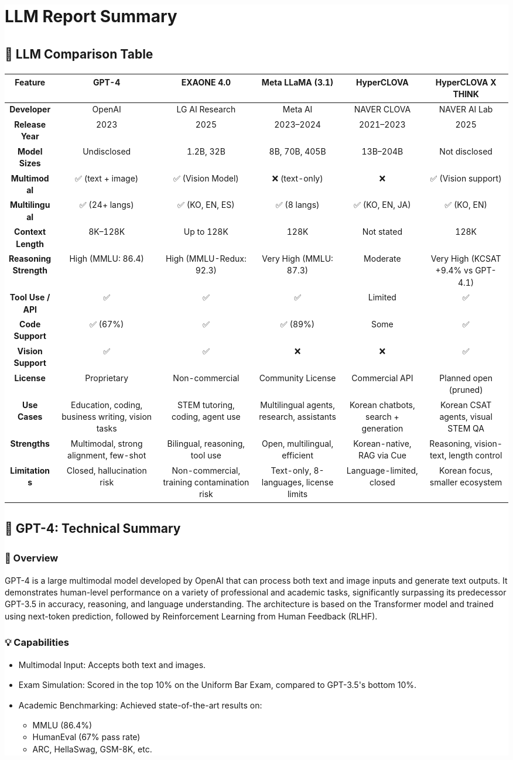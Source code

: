 # LLM Report Summary
## 🤖 LLM Comparison Table

| Feature | GPT-4 | EXAONE 4.0 | Meta LLaMA (3.1) | HyperCLOVA | HyperCLOVA X THINK |
|:--------:|:--------:|:--------------:|:--------------------:|:--------------:|:--------------------:|
| **Developer** | OpenAI | LG AI Research | Meta AI | NAVER CLOVA | NAVER AI Lab |
| **Release Year** | 2023 | 2025 | 2023–2024 | 2021–2023 | 2025 |
| **Model Sizes** | Undisclosed | 1.2B, 32B | 8B, 70B, 405B | 13B–204B | Not disclosed |
| **Multimodal** | ✅ (text + image) | ✅ (Vision Model) | ❌ (text-only) | ❌ | ✅ (Vision support) |
| **Multilingual** | ✅ (24+ langs) | ✅ (KO, EN, ES) | ✅ (8 langs) | ✅ (KO, EN, JA) | ✅ (KO, EN) |
| **Context Length** | 8K–128K | Up to 128K | 128K | Not stated | 128K |
| **Reasoning Strength** | High (MMLU: 86.4) | High (MMLU-Redux: 92.3) | Very High (MMLU: 87.3) | Moderate | Very High (KCSAT +9.4% vs GPT-4.1) |
| **Tool Use / API** | ✅ | ✅ | ✅ | Limited | ✅ |
| **Code Support** | ✅ (67%) | ✅ | ✅ (89%) | Some | ✅ |
| **Vision Support** | ✅ | ✅ | ❌ | ❌ | ✅ |
| **License** | Proprietary | Non-commercial | Community License | Commercial API | Planned open (pruned) |
| **Use Cases** | Education, coding, business writing, vision tasks | STEM tutoring, coding, agent use | Multilingual agents, research, assistants | Korean chatbots, search + generation | Korean CSAT agents, visual STEM QA |
| **Strengths** | Multimodal, strong alignment, few-shot | Bilingual, reasoning, tool use | Open, multilingual, efficient | Korean-native, RAG via Cue | Reasoning, vision-text, length control |
| **Limitations** | Closed, hallucination risk | Non-commercial, training contamination risk | Text-only, 8-languages, license limits | Language-limited, closed | Korean focus, smaller ecosystem |

## 📌 GPT-4: Technical Summary
### 📖 Overview
GPT-4 is a large multimodal model developed by OpenAI that can process both text and image inputs and generate text outputs. It demonstrates human-level performance on a variety of professional and academic tasks, significantly surpassing its predecessor GPT-3.5 in accuracy, reasoning, and language understanding. The architecture is based on the Transformer model and trained using next-token prediction, followed by Reinforcement Learning from Human Feedback (RLHF).

### 💡 Capabilities
- Multimodal Input: Accepts both text and images.

- Exam Simulation: Scored in the top 10% on the Uniform Bar Exam, compared to GPT-3.5's bottom 10%.

- Academic Benchmarking: Achieved state-of-the-art results on:

  - MMLU (86.4%)
  - HumanEval (67% pass rate)
  - ARC, HellaSwag, GSM-8K, etc.
